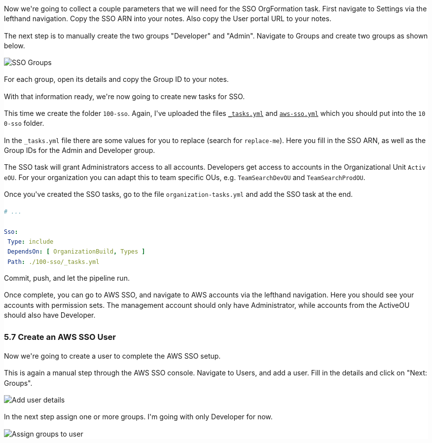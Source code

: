 Now we're going to collect a couple parameters that we will need for the SSO OrgFormation task. First navigate to Settings via the lefthand navigation.
Copy the SSO ARN into your notes. Also copy the User portal URL to your notes.

The next step is to manually create the two groups "Developer" and "Admin". Navigate to Groups and create two groups as shown below.

![SSO Groups](https://bahr.dev/pictures/org-formation-sso-groups.png)

For each group, open its details and copy the Group ID to your notes.

With that information ready, we're now going to create new tasks for SSO.

This time we create the folder `100-sso`. Again, I've uploaded the files [`_tasks.yml`](https://gist.github.com/bahrmichael/d38c2442e3d9aba38b64ca1fd52a6cf0)
and [`aws-sso.yml`](https://gist.github.com/bahrmichael/04d8558dc21c120d91fcac5912d53a19) which you should put into the `100-sso` folder.

In the `_tasks.yml` file there are some values for you to replace (search for `replace-me`).
Here you fill in the SSO ARN, as well as the Group IDs for the Admin and Developer group.

The SSO task will grant Administrators access to all accounts. Developers get access to accounts in the Organizational Unit `ActiveOU`.
For your organization you can adapt this to team specific OUs, e.g. `TeamSearchDevOU` and `TeamSearchProdOU`.

Once you've created the SSO tasks, go to the file `organization-tasks.yml` and add the SSO task at the end.

```yaml
# ...

Sso:
 Type: include
 DependsOn: [ OrganizationBuild, Types ]
 Path: ./100-sso/_tasks.yml
```

Commit, push, and let the pipeline run.

Once complete, you can go to AWS SSO, and navigate to AWS accounts via the lefthand navigation.
Here you should see your accounts with permission sets. The management account should only have Administrator, while accounts from the ActiveOU should also have Developer.

### 5.7 Create an AWS SSO User

Now we're going to create a user to complete the AWS SSO setup.

This is again a manual step through the AWS SSO console. Navigate to Users, and add a user. Fill in the details and click on "Next: Groups".

![Add user details](https://bahr.dev/pictures/org-formation-add-user.png)

In the next step assign one or more groups. I'm going with only Developer for now.

![Assign groups to user](https://bahr.dev/pictures/org-formation-add-user-to-group.png)
